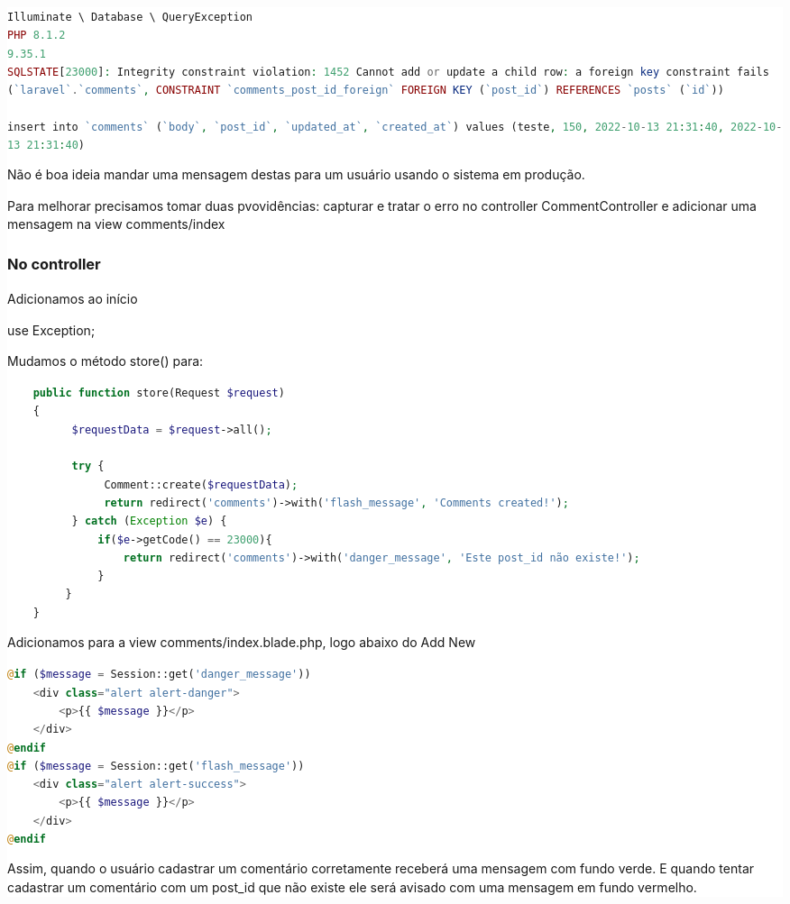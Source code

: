 ```php
Illuminate \ Database \ QueryException
PHP 8.1.2
9.35.1
SQLSTATE[23000]: Integrity constraint violation: 1452 Cannot add or update a child row: a foreign key constraint fails (`laravel`.`comments`, CONSTRAINT `comments_post_id_foreign` FOREIGN KEY (`post_id`) REFERENCES `posts` (`id`))

insert into `comments` (`body`, `post_id`, `updated_at`, `created_at`) values (teste, 150, 2022-10-13 21:31:40, 2022-10-13 21:31:40)
```

Não é boa ideia mandar uma mensagem destas para um usuário usando o sistema em produção.

Para melhorar precisamos tomar duas pvovidências: capturar e tratar o erro no controller CommentController e adicionar uma mensagem na view comments/index

### No controller

Adicionamos ao início

use Exception;

Mudamos o método store() para:

```php
    public function store(Request $request)
    {       
          $requestData = $request->all();

          try {
               Comment::create($requestData);
               return redirect('comments')->with('flash_message', 'Comments created!');
          } catch (Exception $e) {
              if($e->getCode() == 23000){
                  return redirect('comments')->with('danger_message', 'Este post_id não existe!');
              }
         }
    }
```

Adicionamos para a view comments/index.blade.php, logo abaixo do Add New
```php
@if ($message = Session::get('danger_message'))
    <div class="alert alert-danger">
        <p>{{ $message }}</p>
    </div>
@endif
@if ($message = Session::get('flash_message'))
    <div class="alert alert-success">
        <p>{{ $message }}</p>
    </div>
@endif
```

Assim, quando o usuário cadastrar um comentário corretamente receberá uma mensagem com fundo verde. E quando tentar cadastrar um comentário com um post_id que não existe ele será avisado com uma mensagem em fundo vermelho.
